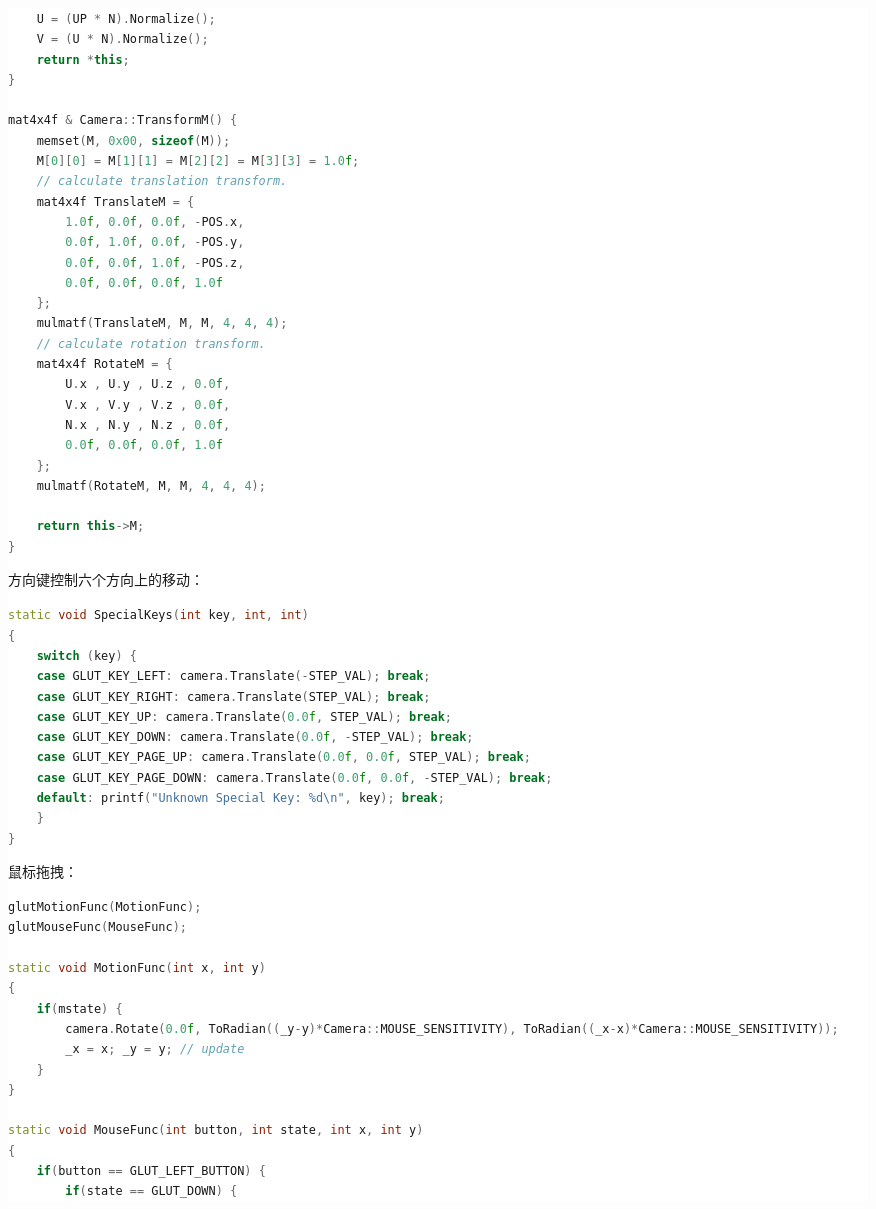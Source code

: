 ~~~cpp
    U = (UP * N).Normalize();
    V = (U * N).Normalize();
    return *this;
}

mat4x4f & Camera::TransformM() {
    memset(M, 0x00, sizeof(M));
    M[0][0] = M[1][1] = M[2][2] = M[3][3] = 1.0f;
    // calculate translation transform.
    mat4x4f TranslateM = {
        1.0f, 0.0f, 0.0f, -POS.x,
        0.0f, 1.0f, 0.0f, -POS.y,
        0.0f, 0.0f, 1.0f, -POS.z,
        0.0f, 0.0f, 0.0f, 1.0f
    };
    mulmatf(TranslateM, M, M, 4, 4, 4);
    // calculate rotation transform.
    mat4x4f RotateM = {
        U.x , U.y , U.z , 0.0f,
        V.x , V.y , V.z , 0.0f,
        N.x , N.y , N.z , 0.0f,
        0.0f, 0.0f, 0.0f, 1.0f
    };
    mulmatf(RotateM, M, M, 4, 4, 4);

    return this->M;
}
~~~

方向键控制六个方向上的移动：

~~~cpp
static void SpecialKeys(int key, int, int)
{
    switch (key) {
    case GLUT_KEY_LEFT: camera.Translate(-STEP_VAL); break;
    case GLUT_KEY_RIGHT: camera.Translate(STEP_VAL); break;
    case GLUT_KEY_UP: camera.Translate(0.0f, STEP_VAL); break;
    case GLUT_KEY_DOWN: camera.Translate(0.0f, -STEP_VAL); break;
    case GLUT_KEY_PAGE_UP: camera.Translate(0.0f, 0.0f, STEP_VAL); break;
    case GLUT_KEY_PAGE_DOWN: camera.Translate(0.0f, 0.0f, -STEP_VAL); break;
    default: printf("Unknown Special Key: %d\n", key); break;
    }
}
~~~

鼠标拖拽：

~~~cpp
glutMotionFunc(MotionFunc);
glutMouseFunc(MouseFunc);

static void MotionFunc(int x, int y)
{
    if(mstate) {
        camera.Rotate(0.0f, ToRadian((_y-y)*Camera::MOUSE_SENSITIVITY), ToRadian((_x-x)*Camera::MOUSE_SENSITIVITY));
        _x = x; _y = y; // update
    }
}

static void MouseFunc(int button, int state, int x, int y)
{
    if(button == GLUT_LEFT_BUTTON) {
        if(state == GLUT_DOWN) {
~~~